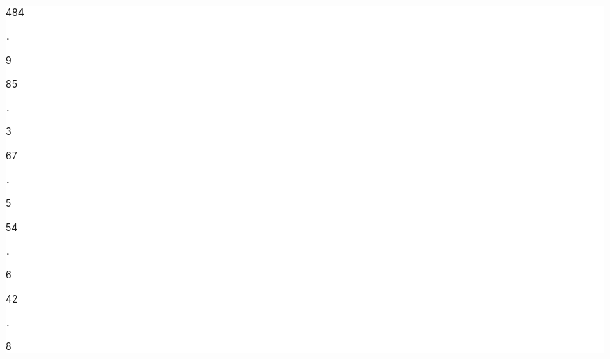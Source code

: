 
484


．


9




   



85


．


3




   



67


．


5




   



54


．


6




   



42


．


8




  

  

   


